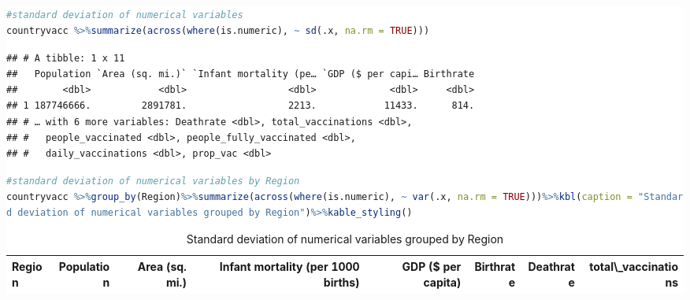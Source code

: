 </td>
</tr>
</tbody>
</table>

``` r
#standard deviation of numerical variables
countryvacc %>%summarize(across(where(is.numeric), ~ sd(.x, na.rm = TRUE)))
```

    ## # A tibble: 1 x 11
    ##   Population `Area (sq. mi.)` `Infant mortality (pe… `GDP ($ per capi… Birthrate
    ##        <dbl>            <dbl>                  <dbl>             <dbl>     <dbl>
    ## 1 187746666.         2891781.                  2213.            11433.      814.
    ## # … with 6 more variables: Deathrate <dbl>, total_vaccinations <dbl>,
    ## #   people_vaccinated <dbl>, people_fully_vaccinated <dbl>,
    ## #   daily_vaccinations <dbl>, prop_vac <dbl>

``` r
#standard deviation of numerical variables by Region
countryvacc %>%group_by(Region)%>%summarize(across(where(is.numeric), ~ var(.x, na.rm = TRUE)))%>%kbl(caption = "Standard deviation of numerical variables grouped by Region")%>%kable_styling()
```

<table class="table" style="margin-left: auto; margin-right: auto;">
<caption>
Standard deviation of numerical variables grouped by Region
</caption>
<thead>
<tr>
<th style="text-align:left;">
Region
</th>
<th style="text-align:right;">
Population
</th>
<th style="text-align:right;">
Area (sq. mi.)
</th>
<th style="text-align:right;">
Infant mortality (per 1000 births)
</th>
<th style="text-align:right;">
GDP ($ per capita)
</th>
<th style="text-align:right;">
Birthrate
</th>
<th style="text-align:right;">
Deathrate
</th>
<th style="text-align:right;">
total\_vaccinations